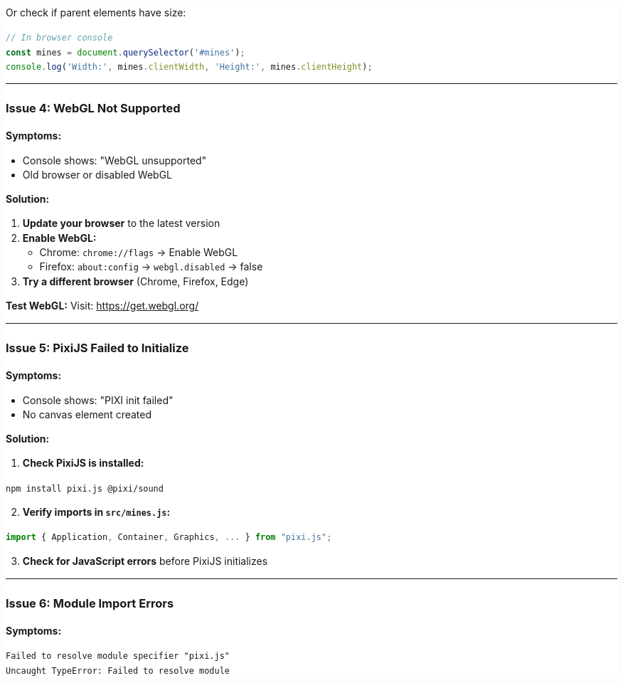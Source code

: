 Or check if parent elements have size:
```javascript
// In browser console
const mines = document.querySelector('#mines');
console.log('Width:', mines.clientWidth, 'Height:', mines.clientHeight);
```

---

### Issue 4: WebGL Not Supported

**Symptoms:**
- Console shows: "WebGL unsupported"
- Old browser or disabled WebGL

**Solution:**

1. **Update your browser** to the latest version
2. **Enable WebGL:**
   - Chrome: `chrome://flags` → Enable WebGL
   - Firefox: `about:config` → `webgl.disabled` → false
3. **Try a different browser** (Chrome, Firefox, Edge)

**Test WebGL:**
Visit: https://get.webgl.org/

---

### Issue 5: PixiJS Failed to Initialize

**Symptoms:**
- Console shows: "PIXI init failed"
- No canvas element created

**Solution:**

1. **Check PixiJS is installed:**
```bash
npm install pixi.js @pixi/sound
```

2. **Verify imports in `src/mines.js`:**
```javascript
import { Application, Container, Graphics, ... } from "pixi.js";
```

3. **Check for JavaScript errors** before PixiJS initializes

---

### Issue 6: Module Import Errors

**Symptoms:**
```
Failed to resolve module specifier "pixi.js"
Uncaught TypeError: Failed to resolve module
```
